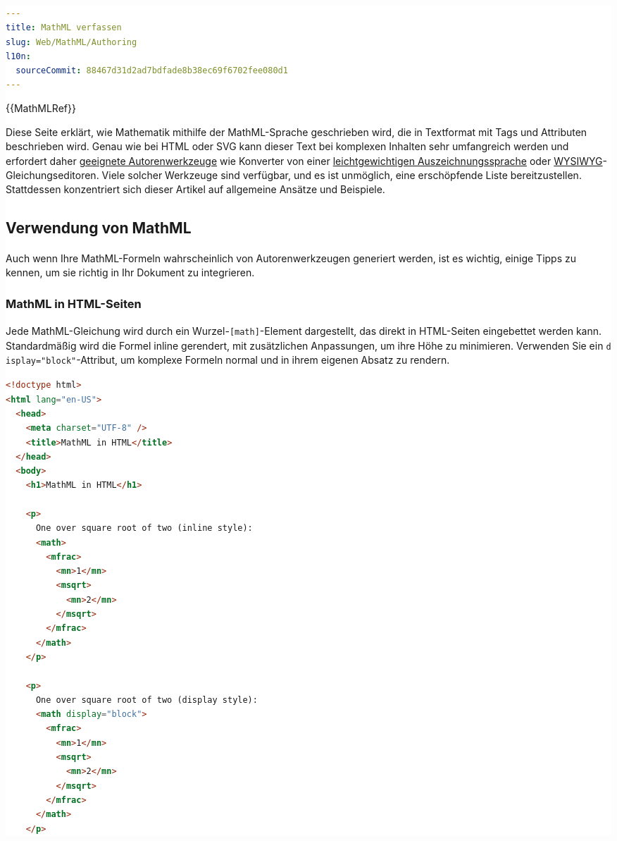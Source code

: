 ```yaml
---
title: MathML verfassen
slug: Web/MathML/Authoring
l10n:
  sourceCommit: 88467d31d2ad7bdfade8b38ec69f6702fee080d1
---
```


{{MathMLRef}}

Diese Seite erklärt, wie Mathematik mithilfe der MathML-Sprache geschrieben wird, die in Textformat mit Tags und Attributen beschrieben wird. Genau wie bei HTML oder SVG kann dieser Text bei komplexen Inhalten sehr umfangreich werden und erfordert daher [geeignete Autorenwerkzeuge](https://www.w3.org/wiki/Math_Tools#Authoring_tools) wie Konverter von einer [leichtgewichtigen Auszeichnungssprache](https://en.wikipedia.org/wiki/Lightweight_markup_language) oder [WYSIWYG](https://en.wikipedia.org/wiki/WYSIWYG)-Gleichungseditoren. Viele solcher Werkzeuge sind verfügbar, und es ist unmöglich, eine erschöpfende Liste bereitzustellen. Stattdessen konzentriert sich dieser Artikel auf allgemeine Ansätze und Beispiele.

## Verwendung von MathML

Auch wenn Ihre MathML-Formeln wahrscheinlich von Autorenwerkzeugen generiert werden, ist es wichtig, einige Tipps zu kennen, um sie richtig in Ihr Dokument zu integrieren.

### MathML in HTML-Seiten

Jede MathML-Gleichung wird durch ein Wurzel-`[math]`-Element dargestellt, das direkt in HTML-Seiten eingebettet werden kann. Standardmäßig wird die Formel inline gerendert, mit zusätzlichen Anpassungen, um ihre Höhe zu minimieren. Verwenden Sie ein `display="block"`-Attribut, um komplexe Formeln normal und in ihrem eigenen Absatz zu rendern.

```html
<!doctype html>
<html lang="en-US">
  <head>
    <meta charset="UTF-8" />
    <title>MathML in HTML</title>
  </head>
  <body>
    <h1>MathML in HTML</h1>

    <p>
      One over square root of two (inline style):
      <math>
        <mfrac>
          <mn>1</mn>
          <msqrt>
            <mn>2</mn>
          </msqrt>
        </mfrac>
      </math>
    </p>

    <p>
      One over square root of two (display style):
      <math display="block">
        <mfrac>
          <mn>1</mn>
          <msqrt>
            <mn>2</mn>
          </msqrt>
        </mfrac>
      </math>
    </p>
```